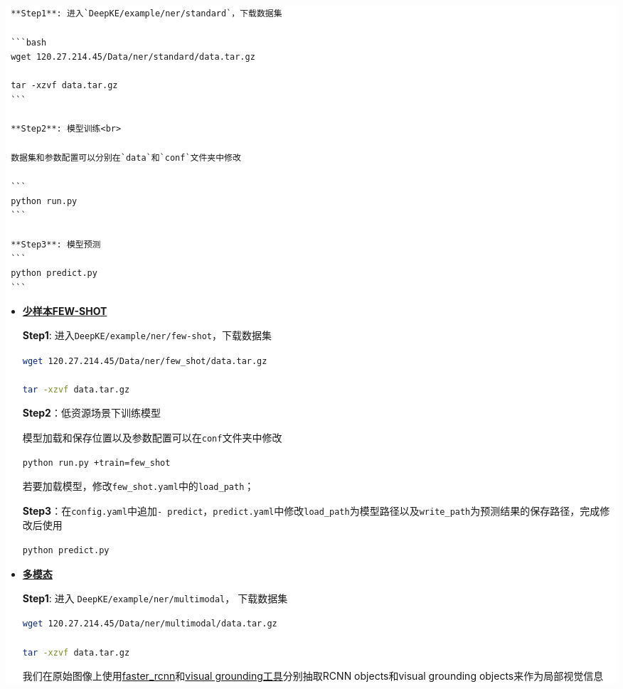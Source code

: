      **Step1**: 进入`DeepKE/example/ner/standard`，下载数据集
     
     ```bash
     wget 120.27.214.45/Data/ner/standard/data.tar.gz
     
     tar -xzvf data.tar.gz
     ```
     
     **Step2**: 模型训练<br>
     
     数据集和参数配置可以分别在`data`和`conf`文件夹中修改
     
     ```
     python run.py
     ```
     
     **Step3**: 模型预测
     ```
     python predict.py
     ```
     
  - **[少样本FEW-SHOT](https://github.com/zjunlp/DeepKE/tree/main/example/ner/few-shot)** 
  
    **Step1**: 进入`DeepKE/example/ner/few-shot`，下载数据集
    
    ```bash
    wget 120.27.214.45/Data/ner/few_shot/data.tar.gz
    
    tar -xzvf data.tar.gz
    ```
    
    **Step2**：低资源场景下训练模型<br>
    
    模型加载和保存位置以及参数配置可以在`conf`文件夹中修改
    
     ```
     python run.py +train=few_shot
     ```
    
    若要加载模型，修改`few_shot.yaml`中的`load_path`；<br>
    
    **Step3**：在`config.yaml`中追加`- predict`，`predict.yaml`中修改`load_path`为模型路径以及`write_path`为预测结果的保存路径，完成修改后使用
    
    ```
    python predict.py
    ```

  - **[多模态](https://github.com/zjunlp/DeepKE/tree/main/example/ner/multimodal)**

    **Step1**: 进入 `DeepKE/example/ner/multimodal`， 下载数据集

    ```bash
    wget 120.27.214.45/Data/ner/multimodal/data.tar.gz
    
    tar -xzvf data.tar.gz
    ```

    我们在原始图像上使用[faster_rcnn](https://github.com/pytorch/vision/blob/main/torchvision/models/detection/faster_rcnn.py)和[visual grounding工具](https://github.com/zyang-ur/onestage_grounding)分别抽取RCNN objects和visual grounding objects来作为局部视觉信息
